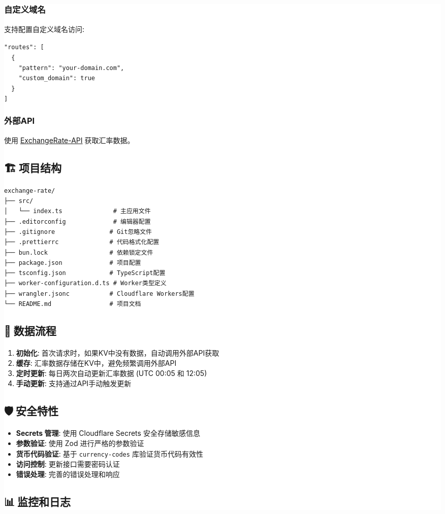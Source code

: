 ### 自定义域名

支持配置自定义域名访问:

```jsonc
"routes": [
  {
    "pattern": "your-domain.com",
    "custom_domain": true
  }
]
```

### 外部API

使用 [ExchangeRate-API](https://exchangerate-api.com/) 获取汇率数据。

## 🏗 项目结构

```
exchange-rate/
├── src/
│   └── index.ts              # 主应用文件
├── .editorconfig             # 编辑器配置
├── .gitignore               # Git忽略文件
├── .prettierrc              # 代码格式化配置
├── bun.lock                 # 依赖锁定文件
├── package.json             # 项目配置
├── tsconfig.json            # TypeScript配置
├── worker-configuration.d.ts # Worker类型定义
├── wrangler.jsonc           # Cloudflare Workers配置
└── README.md                # 项目文档
```

## 🔄 数据流程

1. **初始化**: 首次请求时，如果KV中没有数据，自动调用外部API获取
2. **缓存**: 汇率数据存储在KV中，避免频繁调用外部API
3. **定时更新**: 每日两次自动更新汇率数据 (UTC 00:05 和 12:05)
4. **手动更新**: 支持通过API手动触发更新

## 🛡 安全特性

- **Secrets 管理**: 使用 Cloudflare Secrets 安全存储敏感信息
- **参数验证**: 使用 Zod 进行严格的参数验证
- **货币代码验证**: 基于 `currency-codes` 库验证货币代码有效性
- **访问控制**: 更新接口需要密码认证
- **错误处理**: 完善的错误处理和响应

## 📊 监控和日志

